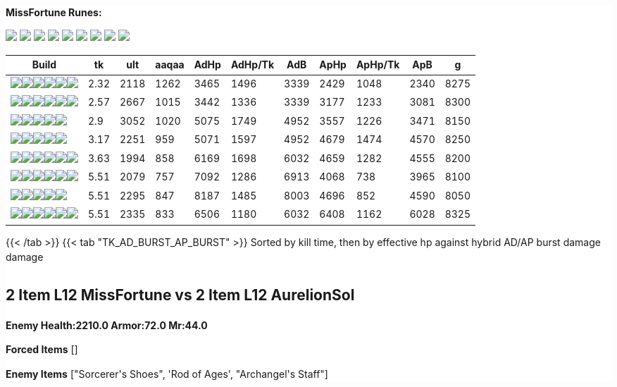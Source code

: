 
**MissFortune Runes:**


![](/Styles/Inspiration/FirstStrike/FirstStrike.png)
![](/Styles/Inspiration/MagicalFootwear/MagicalFootwear.png)
![](/Styles/Inspiration/BiscuitDelivery/BiscuitDelivery.png)
![](/Styles/Inspiration/CosmicInsight/CosmicInsight.png)
![](/Styles/Sorcery/AbsoluteFocus/AbsoluteFocus.png)
![](/Styles/Sorcery/GatheringStorm/GatheringStorm.png)
![](/StatMods/StatModsAdaptiveForceIcon.png)
![](/StatMods/StatModsAdaptiveForceIcon.png)
![](/StatMods/StatModsArmorIcon.png)





 Build |tk|ult|aaqaa|AdHp|AdHp/Tk|AdB|ApHp|ApHp/Tk|ApB|g
-|-|-|-|-|-|-|-|-|-|-
![](/item/3153.png)![](/item/6672.png)![](/item/2422.png)![](/item/1055.png)![](/item/1037.png)![](/item/1036.png)|2.32|2118|1262|3465|1496|3339|2429|1048|2340|8275
![](/item/3091.png)![](/item/6691.png)![](/item/2422.png)![](/item/1053.png)![](/item/1055.png)![](/item/1036.png)|2.57|2667|1015|3442|1336|3339|3177|1233|3081|8300
![](/item/6673.png)![](/item/6691.png)![](/item/2422.png)![](/item/1055.png)![](/item/1038.png)|2.9|3052|1020|5075|1749|4952|3557|1226|3471|8150
![](/item/3091.png)![](/item/6673.png)![](/item/2422.png)![](/item/1055.png)![](/item/1038.png)|3.17|2251|959|5071|1597|4952|4679|1474|4570|8250
![](/item/3091.png)![](/item/3026.png)![](/item/2422.png)![](/item/1053.png)![](/item/1055.png)![](/item/1036.png)|3.63|1994|858|6169|1698|6032|4659|1282|4555|8200
![](/item/3071.png)![](/item/3026.png)![](/item/2422.png)![](/item/1053.png)![](/item/1055.png)![](/item/1036.png)|5.51|2079|757|7092|1286|6913|4068|738|3965|8100
![](/item/6673.png)![](/item/3026.png)![](/item/2422.png)![](/item/1055.png)![](/item/1038.png)|5.51|2295|847|8187|1485|8003|4696|852|4590|8050
![](/item/3156.png)![](/item/3026.png)![](/item/2422.png)![](/item/1053.png)![](/item/1055.png)![](/item/1037.png)|5.51|2335|833|6506|1180|6032|6408|1162|6028|8325
{{< /tab >}}
{{< tab "TK_AD_BURST_AP_BURST" >}}
Sorted by kill time, then by effective hp against hybrid AD/AP burst damage damage
## 2 Item L12 MissFortune vs 2 Item L12 AurelionSol

**Enemy Health:2210.0 Armor:72.0 Mr:44.0**


**Forced Items** []








**Enemy Items** ["Sorcerer's Shoes", 'Rod of Ages', "Archangel's Staff"]




